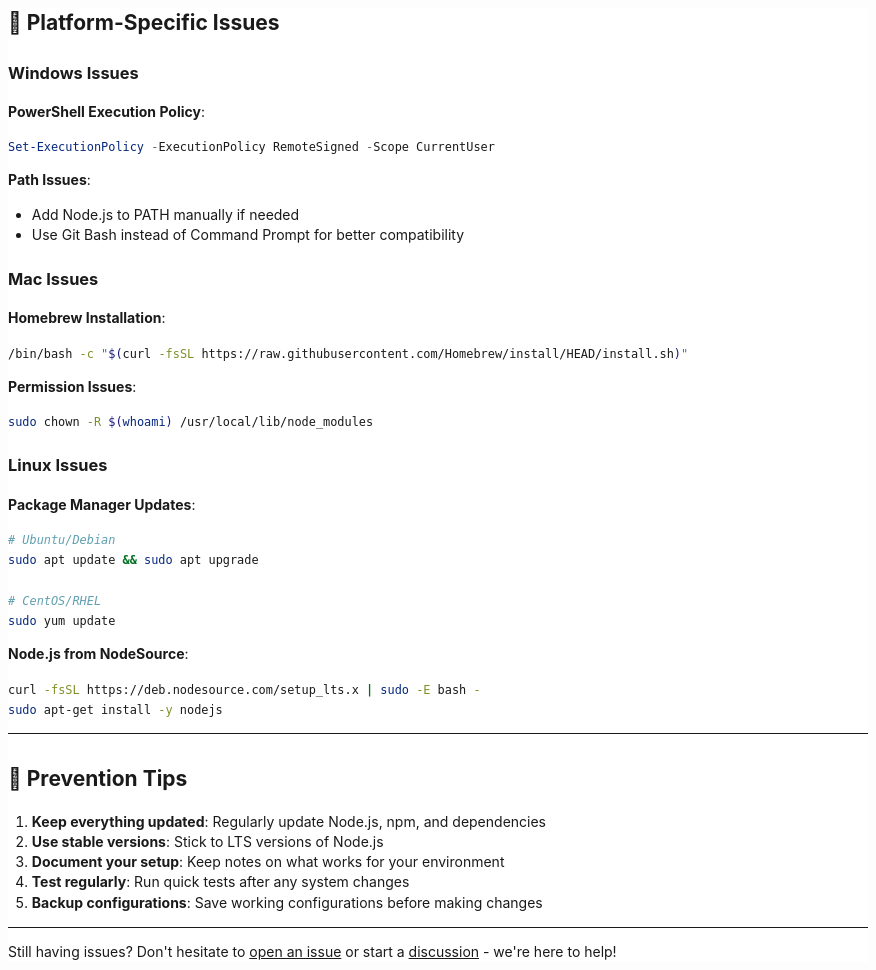 ## 📱 Platform-Specific Issues

### Windows Issues

**PowerShell Execution Policy**:
```powershell
Set-ExecutionPolicy -ExecutionPolicy RemoteSigned -Scope CurrentUser
```

**Path Issues**:
- Add Node.js to PATH manually if needed
- Use Git Bash instead of Command Prompt for better compatibility

### Mac Issues

**Homebrew Installation**:
```bash
/bin/bash -c "$(curl -fsSL https://raw.githubusercontent.com/Homebrew/install/HEAD/install.sh)"
```

**Permission Issues**:
```bash
sudo chown -R $(whoami) /usr/local/lib/node_modules
```

### Linux Issues

**Package Manager Updates**:
```bash
# Ubuntu/Debian
sudo apt update && sudo apt upgrade

# CentOS/RHEL
sudo yum update
```

**Node.js from NodeSource**:
```bash
curl -fsSL https://deb.nodesource.com/setup_lts.x | sudo -E bash -
sudo apt-get install -y nodejs
```

---

## 🎯 Prevention Tips

1. **Keep everything updated**: Regularly update Node.js, npm, and dependencies
2. **Use stable versions**: Stick to LTS versions of Node.js
3. **Document your setup**: Keep notes on what works for your environment
4. **Test regularly**: Run quick tests after any system changes
5. **Backup configurations**: Save working configurations before making changes

---

Still having issues? Don't hesitate to [open an issue](https://github.com/joe-glasgow/ai-development-workflow/issues) or start a [discussion](https://github.com/joe-glasgow/ai-development-workflow/discussions) - we're here to help!
